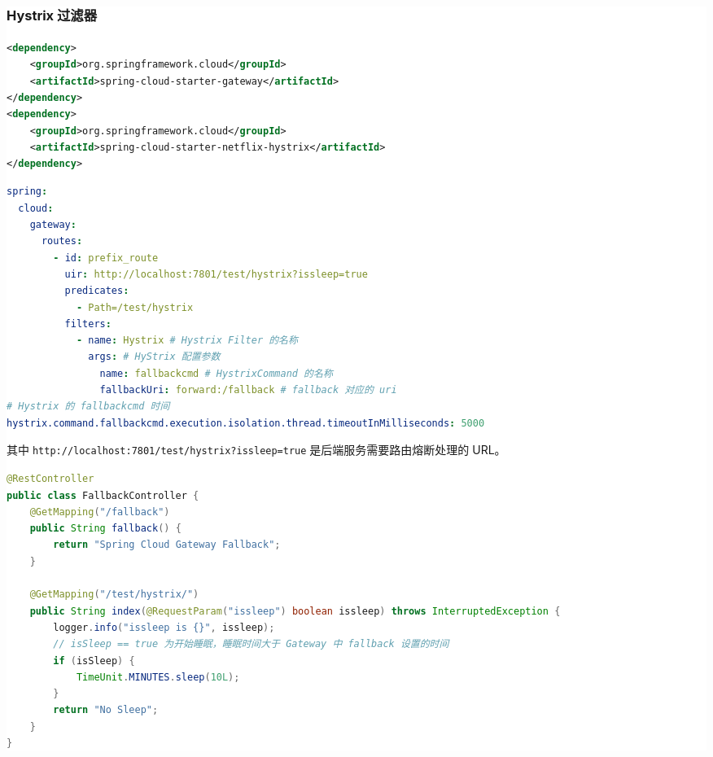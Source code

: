 ### Hystrix 过滤器

```xml
<dependency>
    <groupId>org.springframework.cloud</groupId>
    <artifactId>spring-cloud-starter-gateway</artifactId>
</dependency>
<dependency>
    <groupId>org.springframework.cloud</groupId>
    <artifactId>spring-cloud-starter-netflix-hystrix</artifactId>
</dependency>
```

```yml
spring:
  cloud:
    gateway:
      routes:
        - id: prefix_route
          uir: http://localhost:7801/test/hystrix?issleep=true
          predicates:
            - Path=/test/hystrix
          filters:
            - name: Hystrix # Hystrix Filter 的名称
              args: # HyStrix 配置参数
                name: fallbackcmd # HystrixCommand 的名称
                fallbackUri: forward:/fallback # fallback 对应的 uri
# Hystrix 的 fallbackcmd 时间
hystrix.command.fallbackcmd.execution.isolation.thread.timeoutInMilliseconds: 5000
```

其中 `http://localhost:7801/test/hystrix?issleep=true` 是后端服务需要路由熔断处理的 URL。

```java
@RestController
public class FallbackController {
    @GetMapping("/fallback")
    public String fallback() {
        return "Spring Cloud Gateway Fallback";
    }

    @GetMapping("/test/hystrix/")
    public String index(@RequestParam("issleep") boolean issleep) throws InterruptedException {
        logger.info("issleep is {}", issleep);
        // isSleep == true 为开始睡眠，睡眠时间大于 Gateway 中 fallback 设置的时间
        if (isSleep) {
            TimeUnit.MINUTES.sleep(10L);
        }
        return "No Sleep";
    }
}

```
